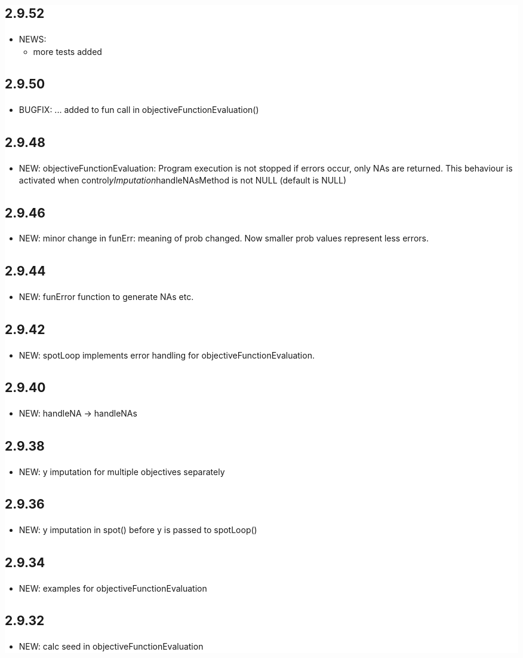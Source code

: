 ## 2.9.52
* NEWS:
  * more tests added

## 2.9.50
* BUGFIX:
  ... added to fun call in objectiveFunctionEvaluation()

## 2.9.48
* NEW:
  objectiveFunctionEvaluation: Program execution is not stopped if errors occur, only NAs are returned.
  This behaviour is activated when control$yImputation$handleNAsMethod is not NULL (default is NULL)

## 2.9.46
* NEW:
  minor change in funErr: meaning of prob changed. Now smaller prob values represent less errors.

## 2.9.44
* NEW:
  funError function to generate NAs etc. 

## 2.9.42
* NEW:
  spotLoop implements error handling for objectiveFunctionEvaluation.

## 2.9.40
 * NEW:
  handleNA -> handleNAs

## 2.9.38
* NEW: y imputation for multiple objectives separately

## 2.9.36
* NEW: y imputation in spot() before y is passed to spotLoop()

## 2.9.34
* NEW:
  examples for objectiveFunctionEvaluation

## 2.9.32
* NEW:
  calc seed in objectiveFunctionEvaluation
